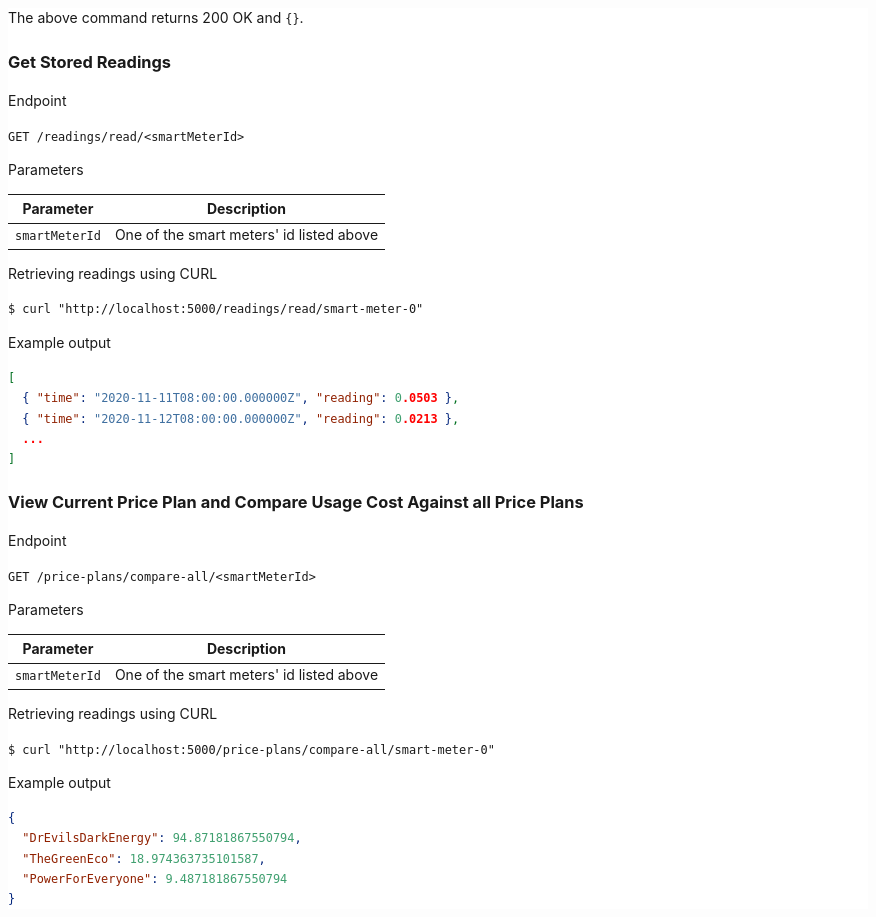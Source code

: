 The above command returns 200 OK and `{}`.

### Get Stored Readings

Endpoint

```
GET /readings/read/<smartMeterId>
```

Parameters

| Parameter      | Description                              |
| -------------- | ---------------------------------------- |
| `smartMeterId` | One of the smart meters' id listed above |

Retrieving readings using CURL

```console
$ curl "http://localhost:5000/readings/read/smart-meter-0"
```

Example output

```json
[
  { "time": "2020-11-11T08:00:00.000000Z", "reading": 0.0503 },
  { "time": "2020-11-12T08:00:00.000000Z", "reading": 0.0213 },
  ...
]
```

### View Current Price Plan and Compare Usage Cost Against all Price Plans

Endpoint

```
GET /price-plans/compare-all/<smartMeterId>
```

Parameters

| Parameter      | Description                              |
| -------------- | ---------------------------------------- |
| `smartMeterId` | One of the smart meters' id listed above |

Retrieving readings using CURL

```console
$ curl "http://localhost:5000/price-plans/compare-all/smart-meter-0"
```

Example output

```json
{
  "DrEvilsDarkEnergy": 94.87181867550794,
  "TheGreenEco": 18.974363735101587,
  "PowerForEveryone": 9.487181867550794
}
```
